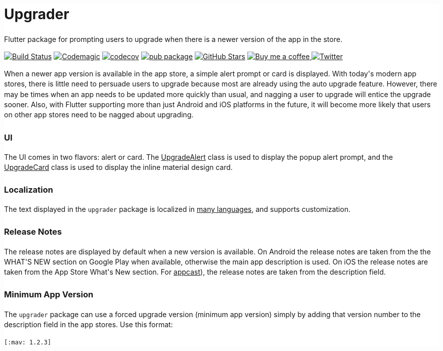 # Upgrader

Flutter package for prompting users to upgrade when there is a newer version of the app in the store.

[![Build Status](https://travis-ci.com/larryaasen/upgrader.svg?branch=master)](https://app.travis-ci.com/github/larryaasen/upgrader)
[![Codemagic](https://api.codemagic.io/apps/5ffb7888eb8402dcd1928753/flutter-package/status_badge.svg)](https://codemagic.io/apps/5ffb7888eb8402dcd1928753/flutter-package/latest_build)
[![codecov](https://codecov.io/gh/larryaasen/upgrader/branch/master/graph/badge.svg)](https://app.codecov.io/gh/larryaasen/upgrader)
[![pub package](https://img.shields.io/pub/v/upgrader.svg)](https://pub.dartlang.org/packages/upgrader)
[![GitHub Stars](https://img.shields.io/github/stars/larryaasen/upgrader.svg)](https://github.com/larryaasen/upgrader/stargazers)
<a href="https://www.buymeacoffee.com/larryaasen">
  <img alt="Buy me a coffee" src="https://img.shields.io/badge/Donate-Buy%20Me%20A%20Coffee-yellow.svg">
</a>
[![Twitter](https://img.shields.io/twitter/url/https/twitter.com/upgraderpackage.svg?style=social&label=Follow%20%40upgraderpackage)](https://twitter.com/upgraderpackage)

When a newer app version is available in the app store, a simple alert prompt or card is
displayed. With today's modern app stores, there is little need to persuade users to upgrade
because most are already using the auto upgrade feature. However, there may be times when
an app needs to be updated more quickly than usual, and nagging a user to upgrade will entice
the upgrade sooner. Also, with Flutter supporting more than just Android and iOS platforms in the
future, it will become more likely that users on other app stores need to be nagged about
upgrading.

### UI
The UI comes in two flavors: alert or card. The [UpgradeAlert](#alert-example) class is used to display the
popup alert prompt, and the [UpgradeCard](#card-example) class is used to display the inline material design card.

### Localization
The text displayed in the `upgrader` package is localized in [many languages](#language-localization), and supports customization.

### Release Notes
The release notes are displayed by default when a new version is available. On Android
the release notes are taken from the the WHAT'S NEW section on Google Play when
available, otherwise the main app description is used.
On iOS the release notes are taken from the App Store What's New section.
For [appcast](#appcast)), the release notes are taken from the description field.

### Minimum App Version
The `upgrader` package can use a forced upgrade version (minimum app version)
simply by adding that 
version number to the description field in the app stores. Use this format:
```
[:mav: 1.2.3]
```
